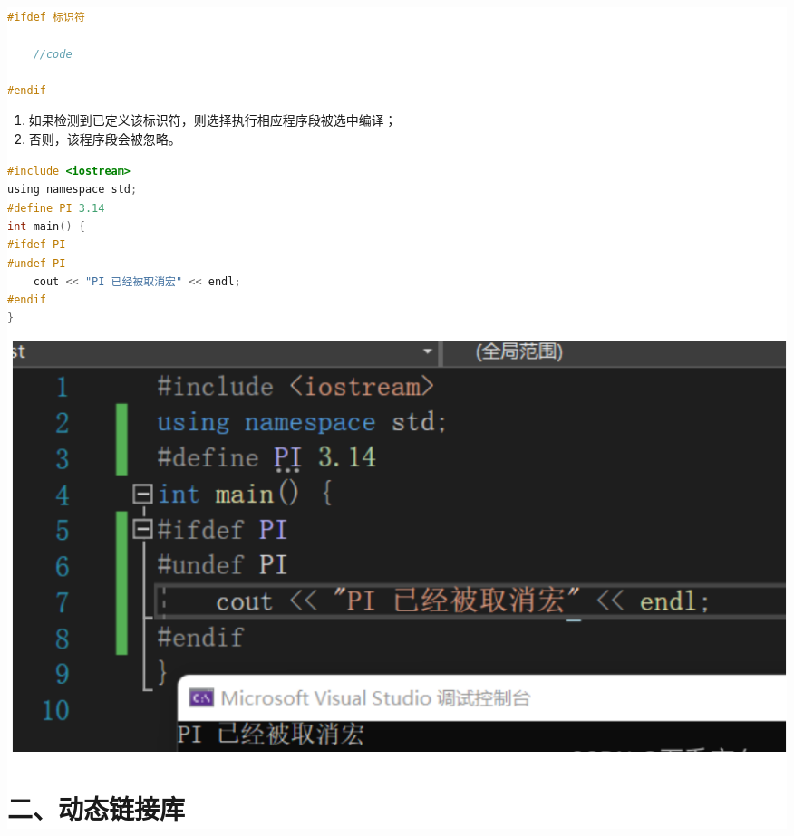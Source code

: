 ```C
#ifdef 标识符
    
    //code
 
#endif
```

1. 如果检测到已定义该标识符，则选择执行相应程序段被选中编译；
2. 否则，该程序段会被忽略。

```C
#include <iostream>
using namespace std;
#define PI 3.14
int main() {
#ifdef PI 
#undef PI
	cout << "PI 已经被取消宏" << endl;
#endif 
}
```

![image-20240506192722725](DLL.assets/image-20240506192722725.png)





# 二、动态链接库
